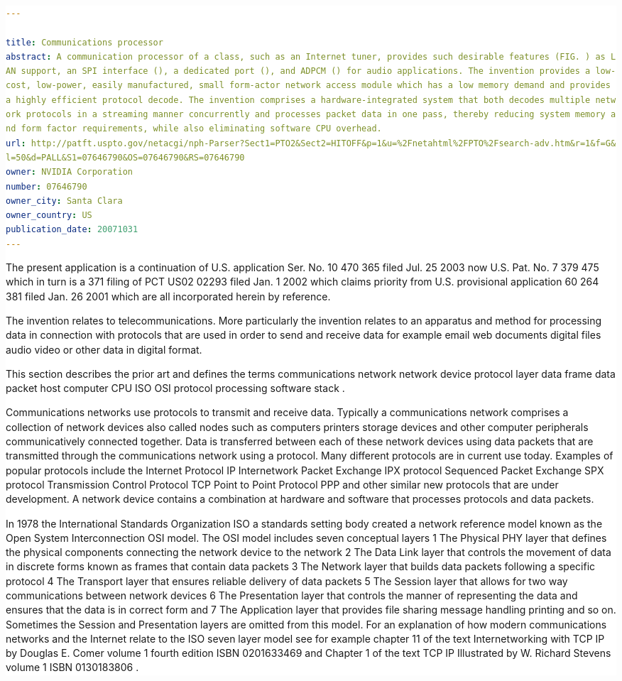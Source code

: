 ```yaml
---

title: Communications processor
abstract: A communication processor of a class, such as an Internet tuner, provides such desirable features (FIG. ) as LAN support, an SPI interface (), a dedicated port (), and ADPCM () for audio applications. The invention provides a low-cost, low-power, easily manufactured, small form-actor network access module which has a low memory demand and provides a highly efficient protocol decode. The invention comprises a hardware-integrated system that both decodes multiple network protocols in a streaming manner concurrently and processes packet data in one pass, thereby reducing system memory and form factor requirements, while also eliminating software CPU overhead.
url: http://patft.uspto.gov/netacgi/nph-Parser?Sect1=PTO2&Sect2=HITOFF&p=1&u=%2Fnetahtml%2FPTO%2Fsearch-adv.htm&r=1&f=G&l=50&d=PALL&S1=07646790&OS=07646790&RS=07646790
owner: NVIDIA Corporation
number: 07646790
owner_city: Santa Clara
owner_country: US
publication_date: 20071031
---
```

The present application is a continuation of U.S. application Ser. No. 10 470 365 filed Jul. 25 2003 now U.S. Pat. No. 7 379 475 which in turn is a 371 filing of PCT US02 02293 filed Jan. 1 2002 which claims priority from U.S. provisional application 60 264 381 filed Jan. 26 2001 which are all incorporated herein by reference.

The invention relates to telecommunications. More particularly the invention relates to an apparatus and method for processing data in connection with protocols that are used in order to send and receive data for example email web documents digital files audio video or other data in digital format.

This section describes the prior art and defines the terms communications network network device protocol layer data frame data packet host computer CPU ISO OSI protocol processing software stack .

Communications networks use protocols to transmit and receive data. Typically a communications network comprises a collection of network devices also called nodes such as computers printers storage devices and other computer peripherals communicatively connected together. Data is transferred between each of these network devices using data packets that are transmitted through the communications network using a protocol. Many different protocols are in current use today. Examples of popular protocols include the Internet Protocol IP Internetwork Packet Exchange IPX protocol Sequenced Packet Exchange SPX protocol Transmission Control Protocol TCP Point to Point Protocol PPP and other similar new protocols that are under development. A network device contains a combination at hardware and software that processes protocols and data packets.

In 1978 the International Standards Organization ISO a standards setting body created a network reference model known as the Open System Interconnection OSI model. The OSI model includes seven conceptual layers 1 The Physical PHY layer that defines the physical components connecting the network device to the network 2 The Data Link layer that controls the movement of data in discrete forms known as frames that contain data packets 3 The Network layer that builds data packets following a specific protocol 4 The Transport layer that ensures reliable delivery of data packets 5 The Session layer that allows for two way communications between network devices 6 The Presentation layer that controls the manner of representing the data and ensures that the data is in correct form and 7 The Application layer that provides file sharing message handling printing and so on. Sometimes the Session and Presentation layers are omitted from this model. For an explanation of how modern communications networks and the Internet relate to the ISO seven layer model see for example chapter 11 of the text Internetworking with TCP IP by Douglas E. Comer volume 1 fourth edition ISBN 0201633469 and Chapter 1 of the text TCP IP Illustrated by W. Richard Stevens volume 1 ISBN 0130183806 .
